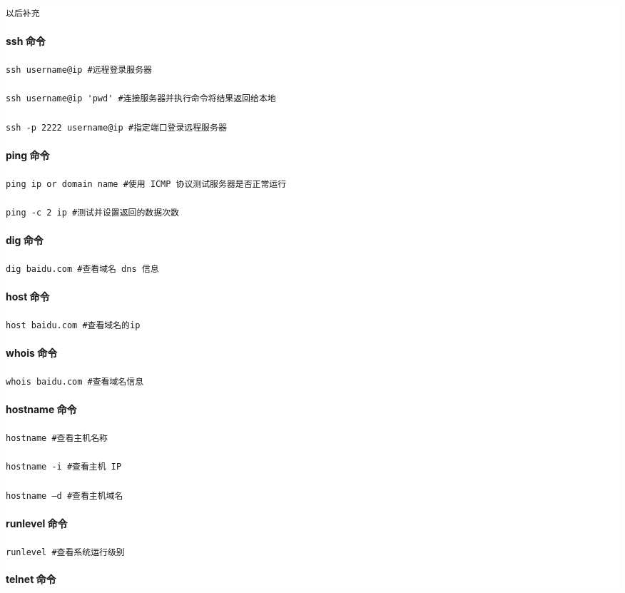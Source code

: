 ```
以后补充
```

#### ssh 命令

```
ssh username@ip #远程登录服务器

ssh username@ip 'pwd' #连接服务器并执行命令将结果返回给本地

ssh -p 2222 username@ip #指定端口登录远程服务器

```

#### ping 命令

```
ping ip or domain name #使用 ICMP 协议测试服务器是否正常运行

ping -c 2 ip #测试并设置返回的数据次数
```

#### dig 命令

```
dig baidu.com #查看域名 dns 信息
```

#### host 命令

```
host baidu.com #查看域名的ip
```

#### whois 命令

```
whois baidu.com #查看域名信息
```

#### hostname 命令

```
hostname #查看主机名称

hostname -i #查看主机 IP

hostname –d #查看主机域名
```

#### runlevel 命令

```
runlevel #查看系统运行级别
```

#### telnet 命令
